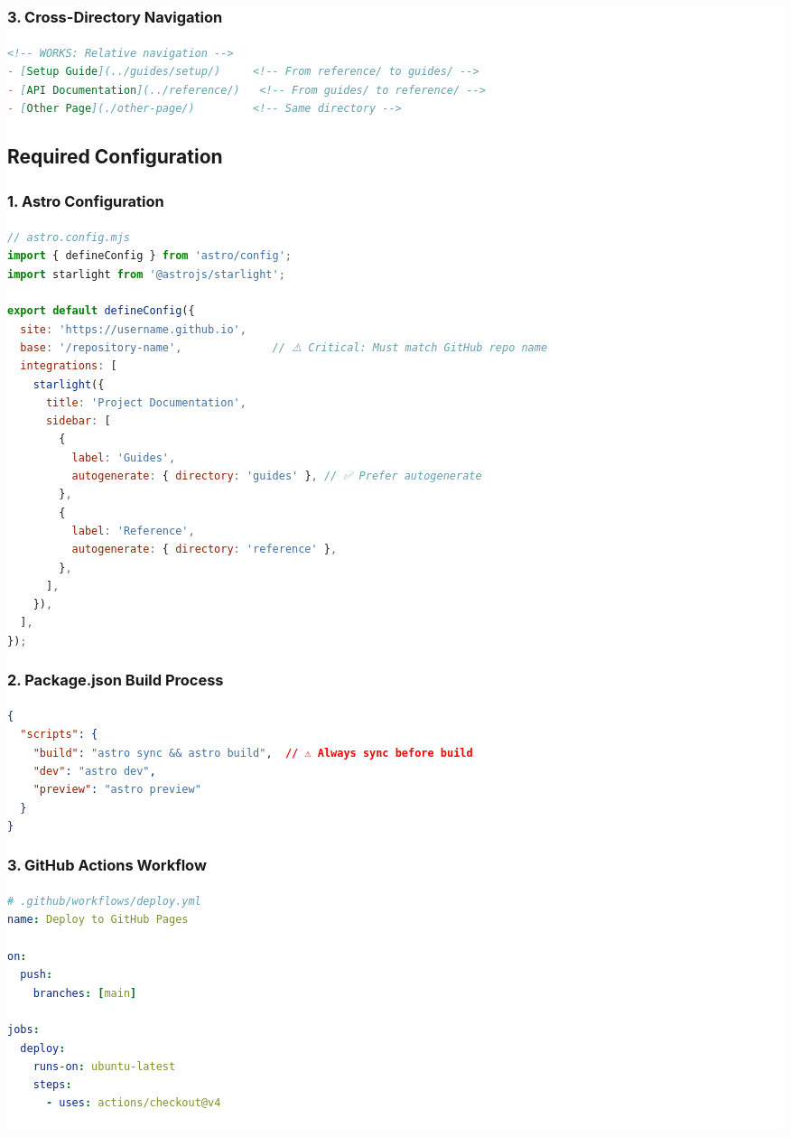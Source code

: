 ### 3. Cross-Directory Navigation
```markdown
<!-- WORKS: Relative navigation -->
- [Setup Guide](../guides/setup/)     <!-- From reference/ to guides/ -->
- [API Documentation](../reference/)   <!-- From guides/ to reference/ -->
- [Other Page](./other-page/)         <!-- Same directory -->
```

## Required Configuration

### 1. Astro Configuration
```javascript
// astro.config.mjs
import { defineConfig } from 'astro/config';
import starlight from '@astrojs/starlight';

export default defineConfig({
  site: 'https://username.github.io',
  base: '/repository-name',              // ⚠️ Critical: Must match GitHub repo name
  integrations: [
    starlight({
      title: 'Project Documentation',
      sidebar: [
        {
          label: 'Guides',
          autogenerate: { directory: 'guides' }, // ✅ Prefer autogenerate
        },
        {
          label: 'Reference',
          autogenerate: { directory: 'reference' },
        },
      ],
    }),
  ],
});
```

### 2. Package.json Build Process
```json
{
  "scripts": {
    "build": "astro sync && astro build",  // ⚠️ Always sync before build
    "dev": "astro dev",
    "preview": "astro preview"
  }
}
```

### 3. GitHub Actions Workflow
```yaml
# .github/workflows/deploy.yml
name: Deploy to GitHub Pages

on:
  push:
    branches: [main]

jobs:
  deploy:
    runs-on: ubuntu-latest
    steps:
      - uses: actions/checkout@v4
      
```